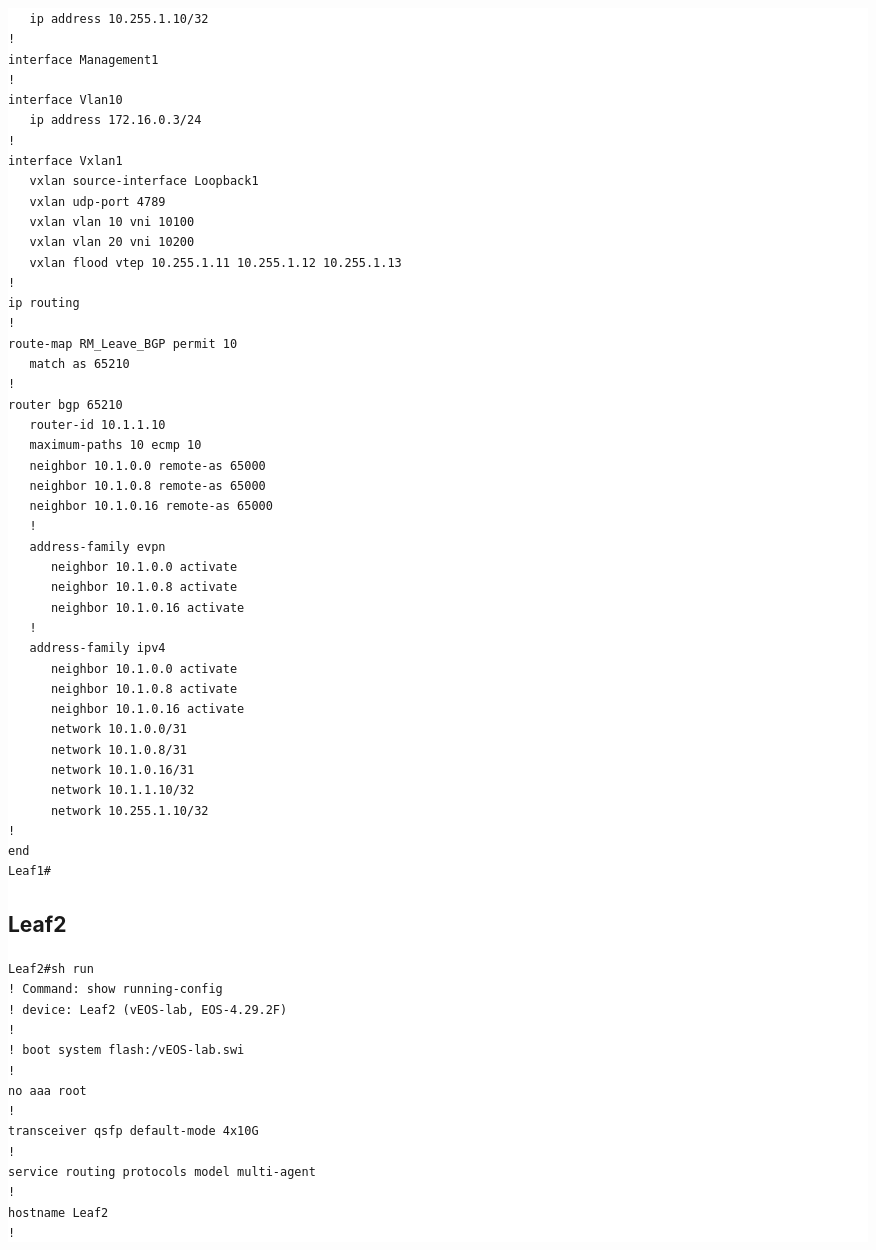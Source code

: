 ```
   ip address 10.255.1.10/32
!
interface Management1
!
interface Vlan10
   ip address 172.16.0.3/24
!
interface Vxlan1
   vxlan source-interface Loopback1
   vxlan udp-port 4789
   vxlan vlan 10 vni 10100
   vxlan vlan 20 vni 10200
   vxlan flood vtep 10.255.1.11 10.255.1.12 10.255.1.13
!
ip routing
!
route-map RM_Leave_BGP permit 10
   match as 65210
!
router bgp 65210
   router-id 10.1.1.10
   maximum-paths 10 ecmp 10
   neighbor 10.1.0.0 remote-as 65000
   neighbor 10.1.0.8 remote-as 65000
   neighbor 10.1.0.16 remote-as 65000
   !
   address-family evpn
      neighbor 10.1.0.0 activate
      neighbor 10.1.0.8 activate
      neighbor 10.1.0.16 activate
   !
   address-family ipv4
      neighbor 10.1.0.0 activate
      neighbor 10.1.0.8 activate
      neighbor 10.1.0.16 activate
      network 10.1.0.0/31
      network 10.1.0.8/31
      network 10.1.0.16/31
      network 10.1.1.10/32
      network 10.255.1.10/32
!
end
Leaf1#

```

## Leaf2

```
Leaf2#sh run
! Command: show running-config
! device: Leaf2 (vEOS-lab, EOS-4.29.2F)
!
! boot system flash:/vEOS-lab.swi
!
no aaa root
!
transceiver qsfp default-mode 4x10G
!
service routing protocols model multi-agent
!
hostname Leaf2
!
```